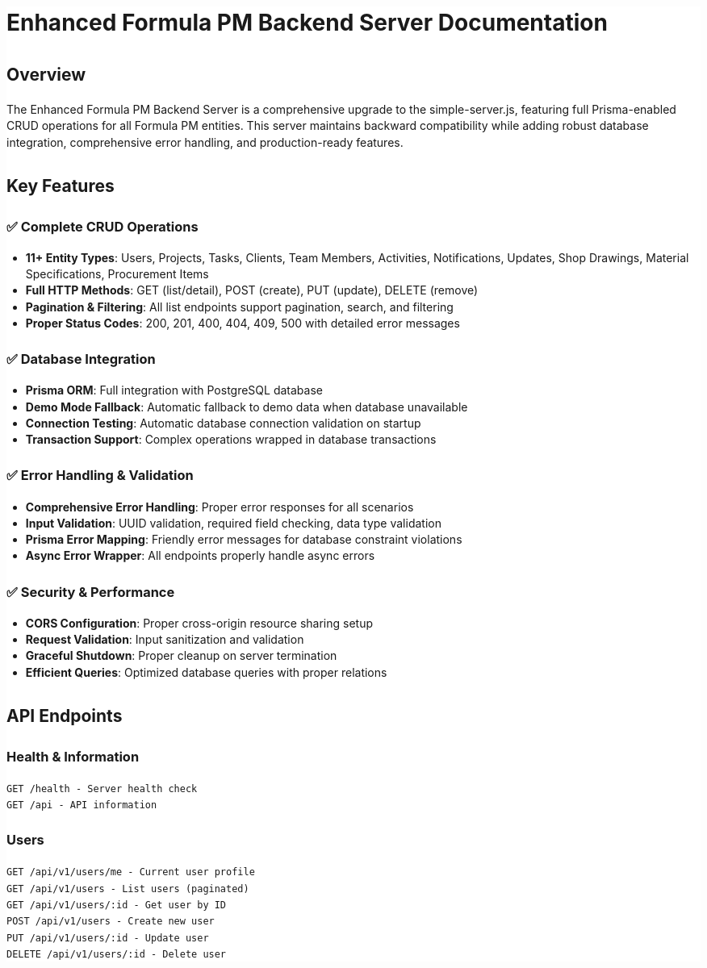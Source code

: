 # Enhanced Formula PM Backend Server Documentation

## Overview

The Enhanced Formula PM Backend Server is a comprehensive upgrade to the simple-server.js, featuring full Prisma-enabled CRUD operations for all Formula PM entities. This server maintains backward compatibility while adding robust database integration, comprehensive error handling, and production-ready features.

## Key Features

### ✅ Complete CRUD Operations
- **11+ Entity Types**: Users, Projects, Tasks, Clients, Team Members, Activities, Notifications, Updates, Shop Drawings, Material Specifications, Procurement Items
- **Full HTTP Methods**: GET (list/detail), POST (create), PUT (update), DELETE (remove)
- **Pagination & Filtering**: All list endpoints support pagination, search, and filtering
- **Proper Status Codes**: 200, 201, 400, 404, 409, 500 with detailed error messages

### ✅ Database Integration
- **Prisma ORM**: Full integration with PostgreSQL database
- **Demo Mode Fallback**: Automatic fallback to demo data when database unavailable
- **Connection Testing**: Automatic database connection validation on startup
- **Transaction Support**: Complex operations wrapped in database transactions

### ✅ Error Handling & Validation
- **Comprehensive Error Handling**: Proper error responses for all scenarios
- **Input Validation**: UUID validation, required field checking, data type validation
- **Prisma Error Mapping**: Friendly error messages for database constraint violations
- **Async Error Wrapper**: All endpoints properly handle async errors

### ✅ Security & Performance
- **CORS Configuration**: Proper cross-origin resource sharing setup
- **Request Validation**: Input sanitization and validation
- **Graceful Shutdown**: Proper cleanup on server termination
- **Efficient Queries**: Optimized database queries with proper relations

## API Endpoints

### Health & Information
```
GET /health - Server health check
GET /api - API information
```

### Users
```
GET /api/v1/users/me - Current user profile
GET /api/v1/users - List users (paginated)
GET /api/v1/users/:id - Get user by ID
POST /api/v1/users - Create new user
PUT /api/v1/users/:id - Update user
DELETE /api/v1/users/:id - Delete user
```
